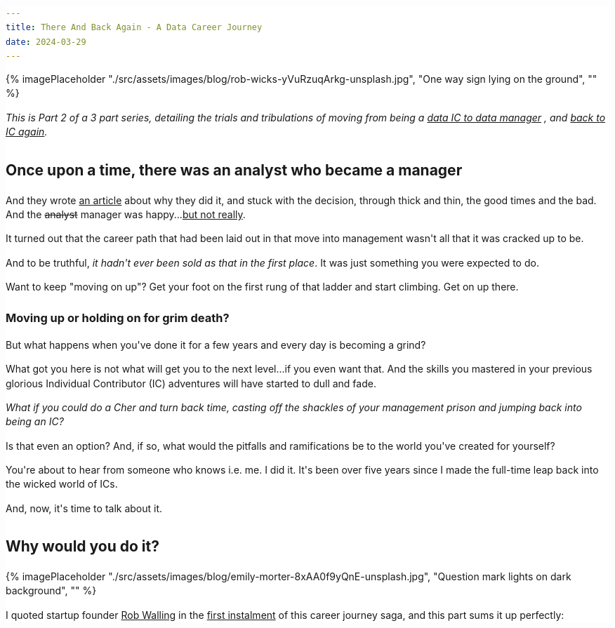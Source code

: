 ```yaml
---
title: There And Back Again - A Data Career Journey
date: 2024-03-29
---
```

{% imagePlaceholder "./src/assets/images/blog/rob-wicks-yVuRzuqArkg-unsplash.jpg", "One way sign lying on the ground", "" %}

_This is Part 2 of a 3 part series, detailing the trials and tribulations of moving from being a [data IC to data manager](/articles/becoming-an-analytics-manager-isnt-a-promotion-its-a-career-change/) , and [back to IC again](/articles/ive-looked-at-life-from-both-sides-now/)._

## Once upon a time, there was an analyst who became a manager

And they wrote [an article](/articles/becoming-an-analytics-manager-isnt-a-promotion-its-a-career-change/) about why they did it, and stuck with the decision, through thick and thin, the good times and the bad. And the <strike>analyst</strike> manager was happy...[but not really](https://en.wikipedia.org/wiki/The_Giving_Tree).

It turned out that the career path that had been laid out in that move into management wasn't all that it was cracked up to be.

And to be truthful, _it hadn't ever been sold as that in the first place_. It was just something you were expected to do.

Want to keep "moving on up"? Get your foot on the first rung of that ladder and start climbing. Get on up there.

### Moving up or holding on for grim death?

But what happens when you've done it for a few years and every day is becoming a grind?

What got you here is not what will get you to the next level...if you even want that. And the skills you  mastered in your previous glorious Individual Contributor (IC) adventures will have started to dull and fade.

_What if you could do a Cher and turn back time, casting off the shackles of your management prison and jumping back into being an IC?_

Is that even an option? And, if so, what would the pitfalls and ramifications be to the world you've created for yourself?

You're about to hear from someone who knows i.e. me. I did it. It's been over five years since I made the full-time leap back into the wicked world of ICs.

And, now, it's time to talk about it.

## Why would you do it?

{% imagePlaceholder "./src/assets/images/blog/emily-morter-8xAA0f9yQnE-unsplash.jpg", "Question mark lights on dark background", "" %}

I quoted startup founder [Rob Walling](https://robwalling.com/) in the [first instalment](/articles/becoming-an-analytics-manager-isnt-a-promotion-its-a-career-change/) of this career journey saga, and this part sums it up perfectly:

